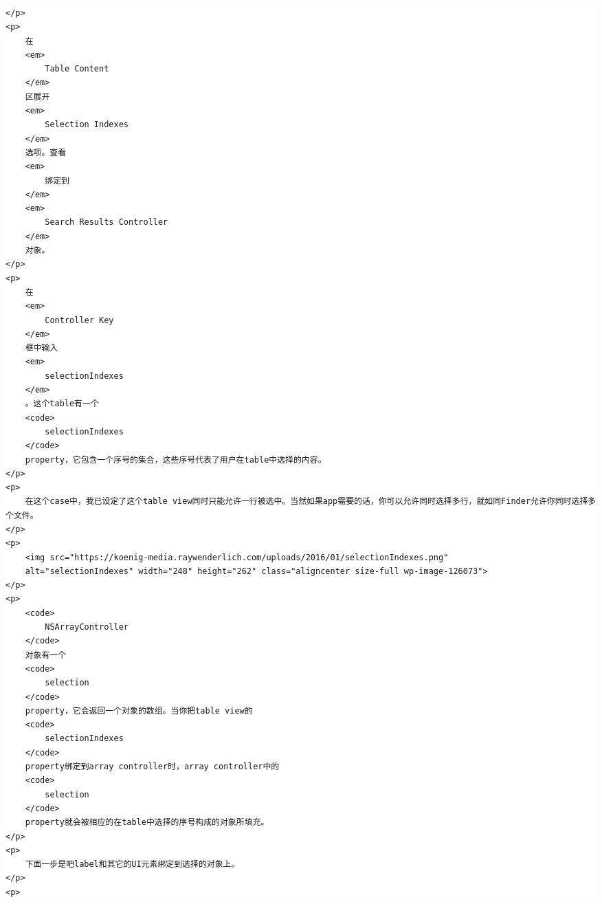     </p>
    <p>
        在
        <em>
            Table Content
        </em>
        区展开
        <em>
            Selection Indexes
        </em>
        选项。查看
        <em>
            绑定到
        </em>
        <em>
            Search Results Controller
        </em>
        对象。
    </p>
    <p>
        在
        <em>
            Controller Key
        </em>
        框中输入
        <em>
            selectionIndexes
        </em>
        。这个table有一个
        <code>
            selectionIndexes
        </code>
        property，它包含一个序号的集合，这些序号代表了用户在table中选择的内容。
    </p>
    <p>
        在这个case中，我已设定了这个table view同时只能允许一行被选中。当然如果app需要的话，你可以允许同时选择多行，就如同Finder允许你同时选择多个文件。
    </p>
    <p>
        <img src="https://koenig-media.raywenderlich.com/uploads/2016/01/selectionIndexes.png"
        alt="selectionIndexes" width="248" height="262" class="aligncenter size-full wp-image-126073">
    </p>
    <p>
        <code>
            NSArrayController
        </code>
        对象有一个
        <code>
            selection
        </code>
        property，它会返回一个对象的数组。当你把table view的
        <code>
            selectionIndexes
        </code>
        property绑定到array controller时，array controller中的
        <code>
            selection
        </code>
        property就会被相应的在table中选择的序号构成的对象所填充。
    </p>
    <p>
        下面一步是吧label和其它的UI元素绑定到选择的对象上。
    </p>
    <p>